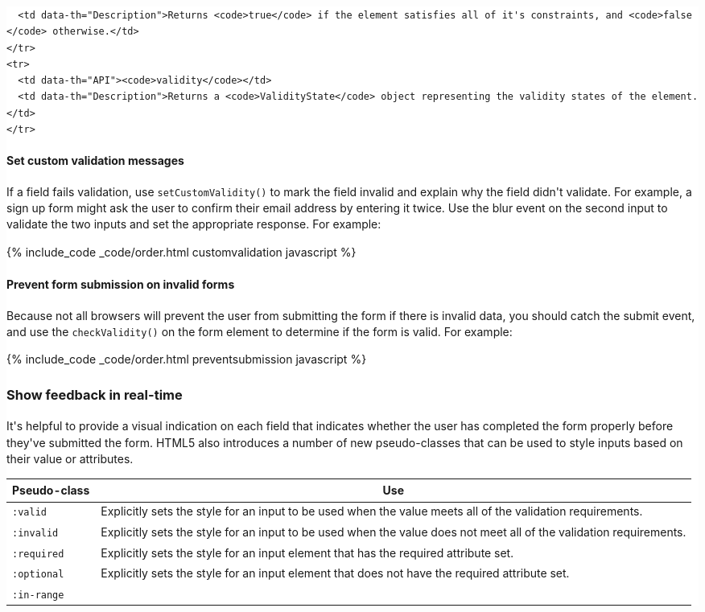       <td data-th="Description">Returns <code>true</code> if the element satisfies all of it's constraints, and <code>false</code> otherwise.</td>
    </tr>
    <tr>
      <td data-th="API"><code>validity</code></td>
      <td data-th="Description">Returns a <code>ValidityState</code> object representing the validity states of the element.</td>
    </tr>
  </tbody>
</table>

#### Set custom validation messages

If a field fails validation, use `setCustomValidity()` to mark the field invalid
and explain why the field didn't validate.  For example, a sign up form might
ask the user to confirm their email address by entering it twice.  Use the blur
event on the second input to validate the two inputs and set the appropriate
response.  For example:

{% include_code _code/order.html customvalidation javascript %}

#### Prevent form submission on invalid forms

Because not all browsers will prevent the user from submitting the form if there
is invalid data, you should catch the submit event, and use the `checkValidity()`
on the form element to determine if the form is valid.  For example:

{% include_code _code/order.html preventsubmission javascript %}

### Show feedback in real-time

It's helpful to provide a visual indication on each field that indicates whether
the user has completed the form properly before they've submitted the form.
HTML5 also introduces a number of new pseudo-classes that can be used to style
inputs based on their value or attributes.

<table class="table-2 tc-heavyright">
  <thead>
    <tr>
      <th data-th="Pseudo-class">Pseudo-class</th>
      <th data-th="Use">Use</th>
    </tr>
  </thead>
  <tbody>
    <tr>
      <td data-th="Pseudo-class"><code>:valid</code></td>
      <td data-th="Use">Explicitly sets the style for an input to be used when the value meets all of the validation requirements.</td>
    </tr>
    <tr>
      <td data-th="Pseudo-class"><code>:invalid</code></td>
      <td data-th="Use">Explicitly sets the style for an input to be used when the value does not meet all of the validation requirements.</td>
    </tr>
    <tr>
      <td data-th="Pseudo-class"><code>:required</code></td>
      <td data-th="Use">Explicitly sets the style for an input element that has the required attribute set.</td>
    </tr>
    <tr>
      <td data-th="Pseudo-class"><code>:optional</code></td>
      <td data-th="Use">Explicitly sets the style for an input element that does not have the required attribute set.</td>
    </tr>
    <tr>
      <td data-th="Pseudo-class"><code>:in-range</code></td>